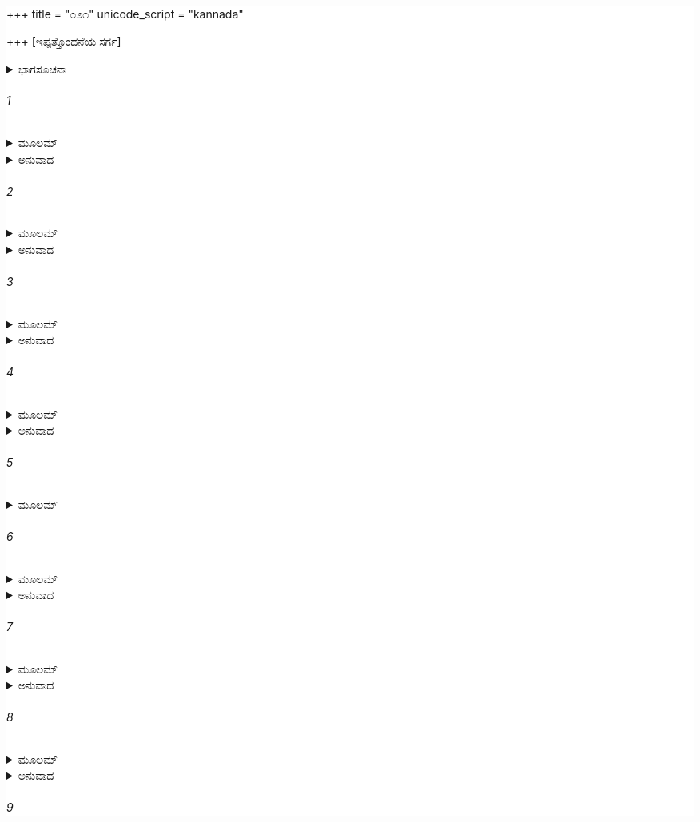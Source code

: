 +++
title = "೦೨೧"
unicode_script = "kannada"

+++
[ಇಪ್ಪತ್ತೊಂದನೆಯ ಸರ್ಗ]



<details><summary>ಭಾಗಸೂಚನಾ</summary></details>

###### 1


<details><summary>ಮೂಲಮ್</summary></details>

<details><summary>ಅನುವಾದ</summary></details>

###### 2


<details><summary>ಮೂಲಮ್</summary></details>

<details><summary>ಅನುವಾದ</summary></details>

###### 3


<details><summary>ಮೂಲಮ್</summary></details>

<details><summary>ಅನುವಾದ</summary></details>

###### 4


<details><summary>ಮೂಲಮ್</summary></details>

<details><summary>ಅನುವಾದ</summary></details>

###### 5


<details><summary>ಮೂಲಮ್</summary></details>

###### 6


<details><summary>ಮೂಲಮ್</summary></details>

<details><summary>ಅನುವಾದ</summary></details>

###### 7


<details><summary>ಮೂಲಮ್</summary></details>

<details><summary>ಅನುವಾದ</summary></details>

###### 8


<details><summary>ಮೂಲಮ್</summary></details>

<details><summary>ಅನುವಾದ</summary></details>

###### 9
